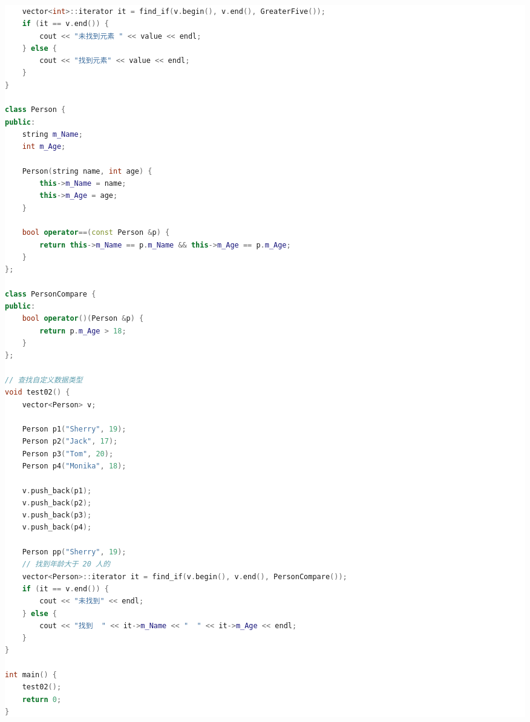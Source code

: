 ```cpp
    vector<int>::iterator it = find_if(v.begin(), v.end(), GreaterFive());
    if (it == v.end()) {
        cout << "未找到元素 " << value << endl;
    } else {
        cout << "找到元素" << value << endl;
    }
}

class Person {
public:
    string m_Name;
    int m_Age;

    Person(string name, int age) {
        this->m_Name = name;
        this->m_Age = age;
    }

    bool operator==(const Person &p) {
        return this->m_Name == p.m_Name && this->m_Age == p.m_Age;
    }
};

class PersonCompare {
public:
    bool operator()(Person &p) {
        return p.m_Age > 18;
    }
};

// 查找自定义数据类型
void test02() {
    vector<Person> v;

    Person p1("Sherry", 19);
    Person p2("Jack", 17);
    Person p3("Tom", 20);
    Person p4("Monika", 18);

    v.push_back(p1);
    v.push_back(p2);
    v.push_back(p3);
    v.push_back(p4);

    Person pp("Sherry", 19);
    // 找到年龄大于 20 人的
    vector<Person>::iterator it = find_if(v.begin(), v.end(), PersonCompare());
    if (it == v.end()) {
        cout << "未找到" << endl;
    } else {
        cout << "找到  " << it->m_Name << "  " << it->m_Age << endl;
    }
}

int main() {
    test02();
    return 0;
}
```
